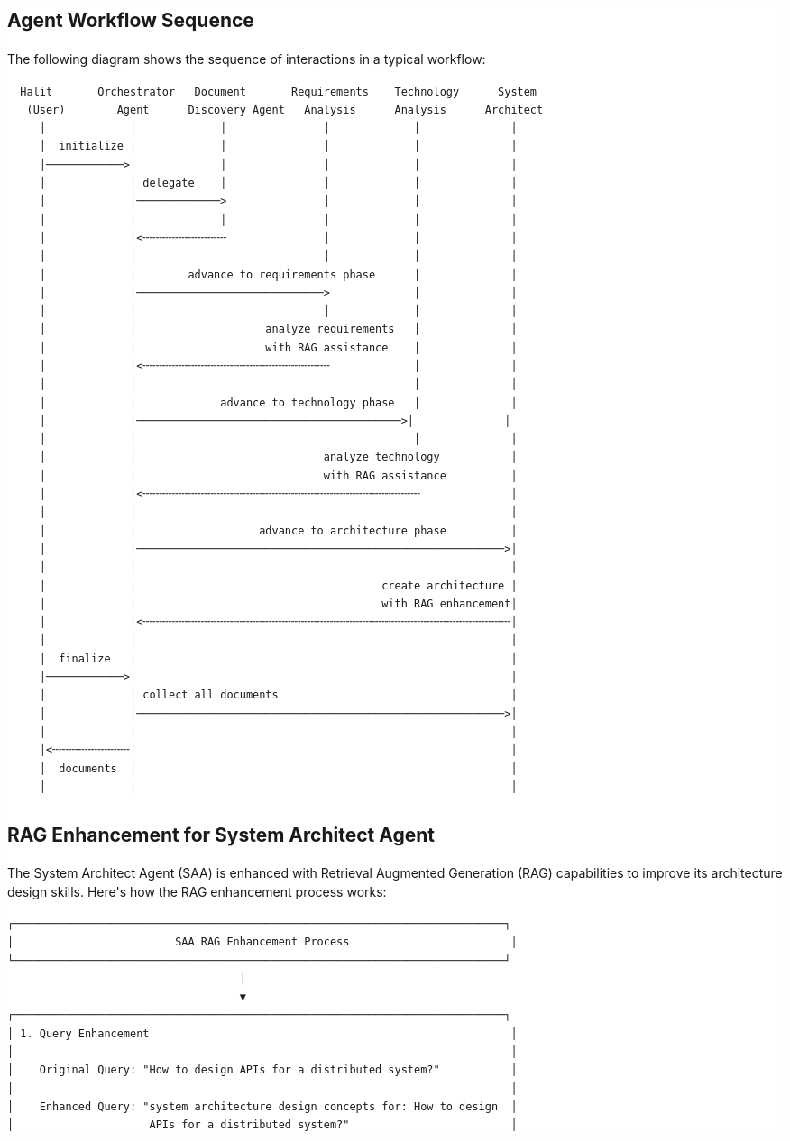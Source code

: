 ## Agent Workflow Sequence

The following diagram shows the sequence of interactions in a typical workflow:

```
  Halit       Orchestrator   Document       Requirements    Technology      System
   (User)        Agent      Discovery Agent   Analysis      Analysis      Architect
     │             │             │               │             │              │
     │  initialize │             │               │             │              │
     │────────────>│             │               │             │              │
     │             │ delegate    │               │             │              │
     │             │─────────────>               │             │              │
     │             │             │               │             │              │
     │             │<╌╌╌╌╌╌╌╌╌╌╌╌╌               │             │              │
     │             │                             │             │              │
     │             │        advance to requirements phase      │              │
     │             │─────────────────────────────>             │              │
     │             │                             │             │              │
     │             │                    analyze requirements   │              │
     │             │                    with RAG assistance    │              │
     │             │<╌╌╌╌╌╌╌╌╌╌╌╌╌╌╌╌╌╌╌╌╌╌╌╌╌╌╌╌╌             │              │
     │             │                                           │              │
     │             │             advance to technology phase   │              │
     │             │─────────────────────────────────────────>│              │
     │             │                                           │              │
     │             │                             analyze technology           │
     │             │                             with RAG assistance          │
     │             │<╌╌╌╌╌╌╌╌╌╌╌╌╌╌╌╌╌╌╌╌╌╌╌╌╌╌╌╌╌╌╌╌╌╌╌╌╌╌╌╌╌╌╌              │
     │             │                                                          │
     │             │                   advance to architecture phase          │
     │             │─────────────────────────────────────────────────────────>│
     │             │                                                          │
     │             │                                      create architecture │
     │             │                                      with RAG enhancement│
     │             │<╌╌╌╌╌╌╌╌╌╌╌╌╌╌╌╌╌╌╌╌╌╌╌╌╌╌╌╌╌╌╌╌╌╌╌╌╌╌╌╌╌╌╌╌╌╌╌╌╌╌╌╌╌╌╌╌╌│
     │             │                                                          │
     │  finalize   │                                                          │
     │────────────>│                                                          │
     │             │ collect all documents                                    │
     │             │─────────────────────────────────────────────────────────>│
     │             │                                                          │
     │<╌╌╌╌╌╌╌╌╌╌╌╌│                                                          │
     │  documents  │                                                          │
     │             │                                                          │
```

## RAG Enhancement for System Architect Agent

The System Architect Agent (SAA) is enhanced with Retrieval Augmented Generation (RAG) capabilities to improve its architecture design skills. Here's how the RAG enhancement process works:

```
┌────────────────────────────────────────────────────────────────────────────┐
│                         SAA RAG Enhancement Process                         │
└────────────────────────────────────────────────────────────────────────────┘
                                    │
                                    ▼
┌────────────────────────────────────────────────────────────────────────────┐
│ 1. Query Enhancement                                                        │
│                                                                             │
│    Original Query: "How to design APIs for a distributed system?"           │
│                                                                             │
│    Enhanced Query: "system architecture design concepts for: How to design  │
│                     APIs for a distributed system?"                         │
```